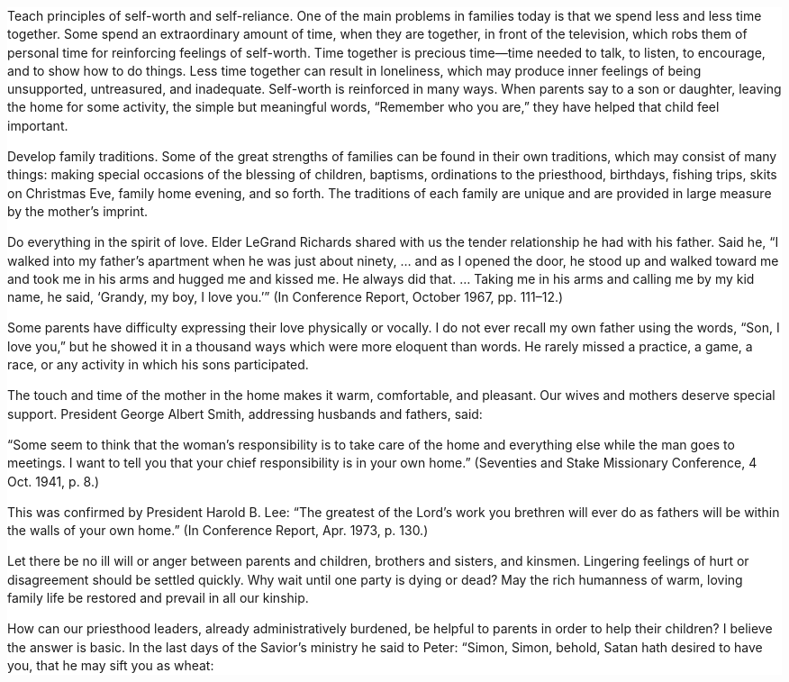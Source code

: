 



Teach principles of self-worth and self-reliance. One of the main problems in families today is that we spend less and less time together. Some spend an extraordinary amount of time, when they are together, in front of the television, which robs them of personal time for reinforcing feelings of self-worth. Time together is precious time—time needed to talk, to listen, to encourage, and to show how to do things. Less time together can result in loneliness, which may produce inner feelings of being unsupported, untreasured, and inadequate. Self-worth is reinforced in many ways. When parents say to a son or daughter, leaving the home for some activity, the simple but meaningful words, “Remember who you are,” they have helped that child feel important.





Develop family traditions. Some of the great strengths of families can be found in their own traditions, which may consist of many things: making special occasions of the blessing of children, baptisms, ordinations to the priesthood, birthdays, fishing trips, skits on Christmas Eve, family home evening, and so forth. The traditions of each family are unique and are provided in large measure by the mother’s imprint.





Do everything in the spirit of love. Elder LeGrand Richards shared with us the tender relationship he had with his father. Said he, “I walked into my father’s apartment when he was just about ninety, … and as I opened the door, he stood up and walked toward me and took me in his arms and hugged me and kissed me. He always did that. … Taking me in his arms and calling me by my kid name, he said, ‘Grandy, my boy, I love you.’” (In Conference Report, October 1967, pp. 111–12.)





Some parents have difficulty expressing their love physically or vocally. I do not ever recall my own father using the words, “Son, I love you,” but he showed it in a thousand ways which were more eloquent than words. He rarely missed a practice, a game, a race, or any activity in which his sons participated.

The touch and time of the mother in the home makes it warm, comfortable, and pleasant. Our wives and mothers deserve special support. President George Albert Smith, addressing husbands and fathers, said:

“Some seem to think that the woman’s responsibility is to take care of the home and everything else while the man goes to meetings. I want to tell you that your chief responsibility is in your own home.” (Seventies and Stake Missionary Conference, 4 Oct. 1941, p. 8.)

This was confirmed by President Harold B. Lee: “The greatest of the Lord’s work you brethren will ever do as fathers will be within the walls of your own home.” (In Conference Report, Apr. 1973, p. 130.)

Let there be no ill will or anger between parents and children, brothers and sisters, and kinsmen. Lingering feelings of hurt or disagreement should be settled quickly. Why wait until one party is dying or dead? May the rich humanness of warm, loving family life be restored and prevail in all our kinship.

How can our priesthood leaders, already administratively burdened, be helpful to parents in order to help their children? I believe the answer is basic. In the last days of the Savior’s ministry he said to Peter: “Simon, Simon, behold, Satan hath desired to have you, that he may sift you as wheat:
